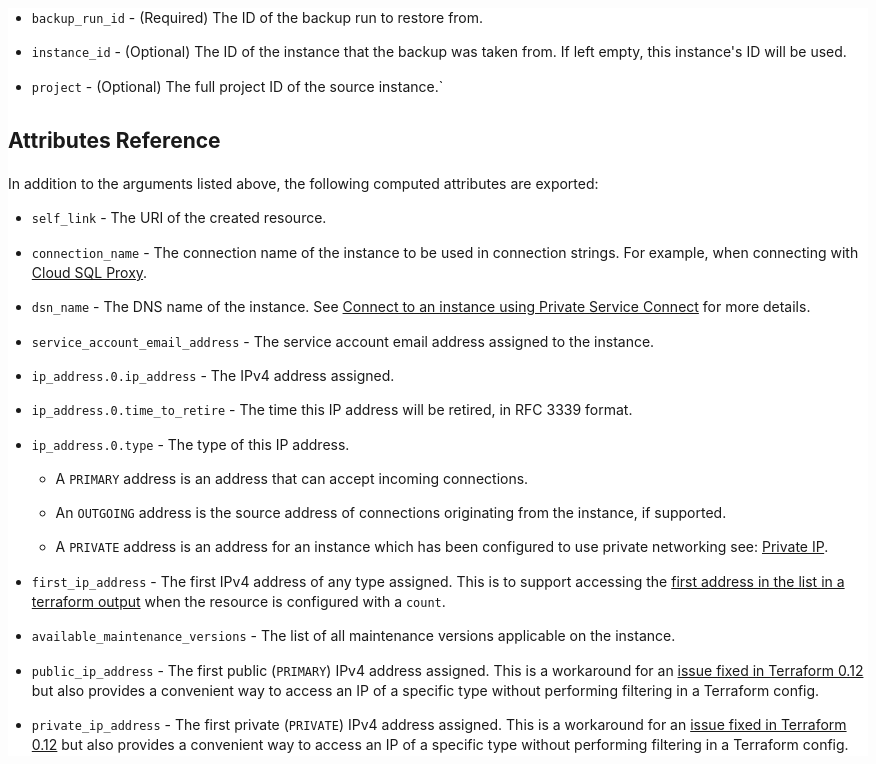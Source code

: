 * `backup_run_id` - (Required) The ID of the backup run to restore from.

* `instance_id` - (Optional) The ID of the instance that the backup was taken from. If left empty,
    this instance's ID will be used.

* `project` - (Optional) The full project ID of the source instance.`

## Attributes Reference

In addition to the arguments listed above, the following computed attributes are
exported:

* `self_link` - The URI of the created resource.

* `connection_name` - The connection name of the instance to be used in
connection strings. For example, when connecting with [Cloud SQL Proxy](https://cloud.google.com/sql/docs/mysql/connect-admin-proxy).

* `dsn_name` - The DNS name of the instance. See [Connect to an instance using Private Service Connect](https://cloud.google.com/sql/docs/mysql/configure-private-service-connect#view-summary-information-cloud-sql-instances-psc-enabled) for more details.

* `service_account_email_address` - The service account email address assigned to the
instance.

* `ip_address.0.ip_address` - The IPv4 address assigned.

* `ip_address.0.time_to_retire` - The time this IP address will be retired, in RFC
    3339 format.

* `ip_address.0.type` - The type of this IP address.

  * A `PRIMARY` address is an address that can accept incoming connections.

  * An `OUTGOING` address is the source address of connections originating from the instance, if supported.

  * A `PRIVATE` address is an address for an instance which has been configured to use private networking see: [Private IP](https://cloud.google.com/sql/docs/mysql/private-ip).

* `first_ip_address` - The first IPv4 address of any type assigned. This is to
support accessing the [first address in the list in a terraform output](https://github.com/hashicorp/terraform-provider-google/issues/912)
when the resource is configured with a `count`.

* `available_maintenance_versions`  - The list of all maintenance versions applicable on the instance.

* `public_ip_address` - The first public (`PRIMARY`) IPv4 address assigned. This is
a workaround for an [issue fixed in Terraform 0.12](https://github.com/hashicorp/terraform/issues/17048)
but also provides a convenient way to access an IP of a specific type without
performing filtering in a Terraform config.

* `private_ip_address` - The first private (`PRIVATE`) IPv4 address assigned. This is
a workaround for an [issue fixed in Terraform 0.12](https://github.com/hashicorp/terraform/issues/17048)
but also provides a convenient way to access an IP of a specific type without
performing filtering in a Terraform config.
